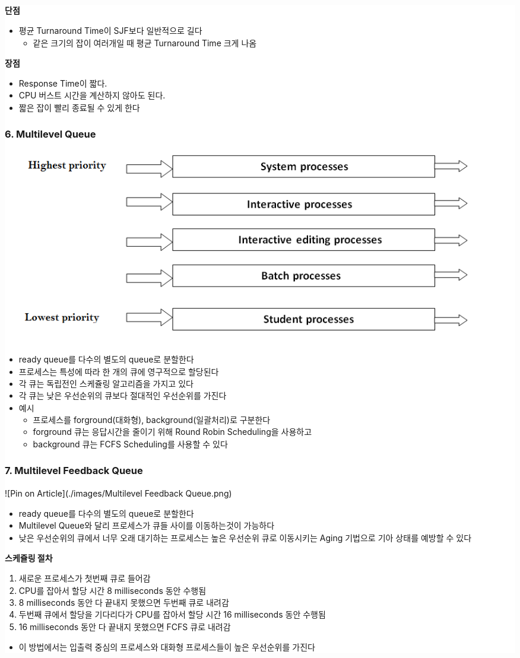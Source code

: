 **단점**

* 평균 Turnaround Time이 SJF보다 일반적으로 길다
  * 같은 크기의 잡이 여러개일 때 평균 Turnaround Time 크게 나옴

**장점**

* Response Time이 짧다.
* CPU 버스트 시간을 계산하지 않아도 된다.
* 짧은 잡이 빨리 종료될 수 있게 한다



### 6. Multilevel Queue

![Multilevel Queue Scheduling in Operating System](./images/highest-priority.png)

* ready queue를 다수의 별도의 queue로 분할한다
* 프로세스는 특성에 따라 한 개의 큐에 영구적으로 할당된다
* 각 큐는 독립전인 스케쥴링 알고리즘을 가지고 있다
* 각 큐는 낮은 우선순위의 큐보다 절대적인 우선순위를 가진다
* 예시 
  * 프로세스를 forground(대화형), background(일괄처리)로 구분한다
  * forground 큐는 응답시간을 줄이기 위해 Round Robin Scheduling을 사용하고
  * background 큐는 FCFS Scheduling를 사용할 수 있다



### 7. Multilevel Feedback Queue

![Pin on Article](./images/Multilevel Feedback Queue.png)

* ready queue를 다수의 별도의 queue로 분할한다
* Multilevel Queue와 달리 프로세스가 큐들 사이를 이동하는것이 가능하다
* 낮은 우선순위의 큐에서 너무 오래 대기하는 프로세스는 높은 우선순위 큐로 이동시키는 Aging 기법으로 기아 상태를 예방할 수 있다



**스케쥴링 절차**

1. 새로운 프로세스가 첫번째 큐로 들어감
2. CPU를 잡아서 할당 시간 8 milliseconds 동안 수행됨
3. 8 milliseconds 동안 다 끝내지 못했으면 두번째 큐로 내려감
4. 두번째 큐에서 할당을 기다리다가 CPU를 잡아서 할당 시간 16 milliseconds 동안 수행됨
5. 16 milliseconds 동안 다 끝내지 못했으면 FCFS 큐로 내려감

* 이 방법에서는 입출력 중심의 프로세스와 대화형 프로세스들이 높은 우선순위를 가진다

